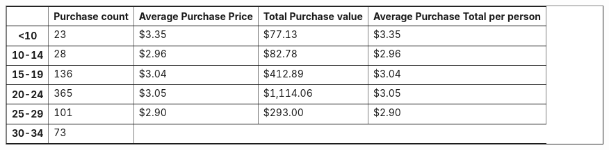 


<div>
<style scoped>
    .dataframe tbody tr th:only-of-type {
        vertical-align: middle;
    }

    .dataframe tbody tr th {
        vertical-align: top;
    }

    .dataframe thead th {
        text-align: right;
    }
</style>
<table border="1" class="dataframe">
  <thead>
    <tr style="text-align: right;">
      <th></th>
      <th>Purchase count</th>
      <th>Average Purchase Price</th>
      <th>Total Purchase value</th>
      <th>Average Purchase Total per person</th>
    </tr>
  </thead>
  <tbody>
    <tr>
      <th>&lt;10</th>
      <td>23</td>
      <td>$3.35</td>
      <td>$77.13</td>
      <td>$3.35</td>
    </tr>
    <tr>
      <th>10-14</th>
      <td>28</td>
      <td>$2.96</td>
      <td>$82.78</td>
      <td>$2.96</td>
    </tr>
    <tr>
      <th>15-19</th>
      <td>136</td>
      <td>$3.04</td>
      <td>$412.89</td>
      <td>$3.04</td>
    </tr>
    <tr>
      <th>20-24</th>
      <td>365</td>
      <td>$3.05</td>
      <td>$1,114.06</td>
      <td>$3.05</td>
    </tr>
    <tr>
      <th>25-29</th>
      <td>101</td>
      <td>$2.90</td>
      <td>$293.00</td>
      <td>$2.90</td>
    </tr>
    <tr>
      <th>30-34</th>
      <td>73</td>
